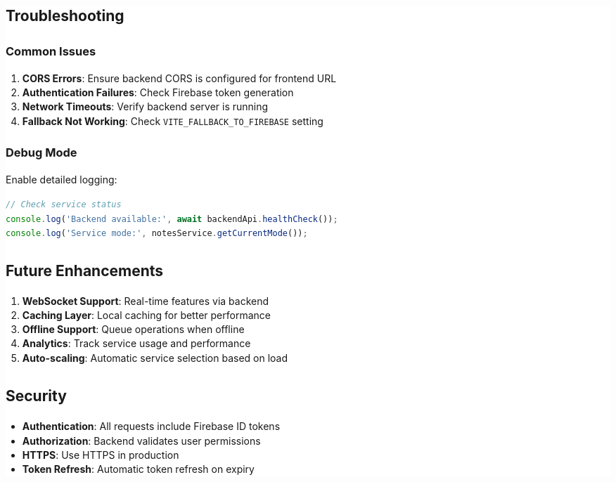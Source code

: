 ## Troubleshooting

### Common Issues

1. **CORS Errors**: Ensure backend CORS is configured for frontend URL
2. **Authentication Failures**: Check Firebase token generation
3. **Network Timeouts**: Verify backend server is running
4. **Fallback Not Working**: Check `VITE_FALLBACK_TO_FIREBASE` setting

### Debug Mode

Enable detailed logging:

```javascript
// Check service status
console.log('Backend available:', await backendApi.healthCheck());
console.log('Service mode:', notesService.getCurrentMode());
```

## Future Enhancements

1. **WebSocket Support**: Real-time features via backend
2. **Caching Layer**: Local caching for better performance
3. **Offline Support**: Queue operations when offline
4. **Analytics**: Track service usage and performance
5. **Auto-scaling**: Automatic service selection based on load

## Security

- **Authentication**: All requests include Firebase ID tokens
- **Authorization**: Backend validates user permissions
- **HTTPS**: Use HTTPS in production
- **Token Refresh**: Automatic token refresh on expiry